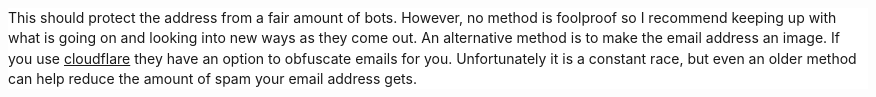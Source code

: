 This should protect the address from a fair amount of bots. However, no method is foolproof so I recommend keeping up with what is going on and looking into new ways as they come out. An alternative method is to make the email address an image. If you use <a href="https://www.cloudflare.com/" target="_blank">cloudflare</a> they have an option to obfuscate emails for you. Unfortunately it is a constant race, but even an older method can help reduce the amount of spam your email address gets.
